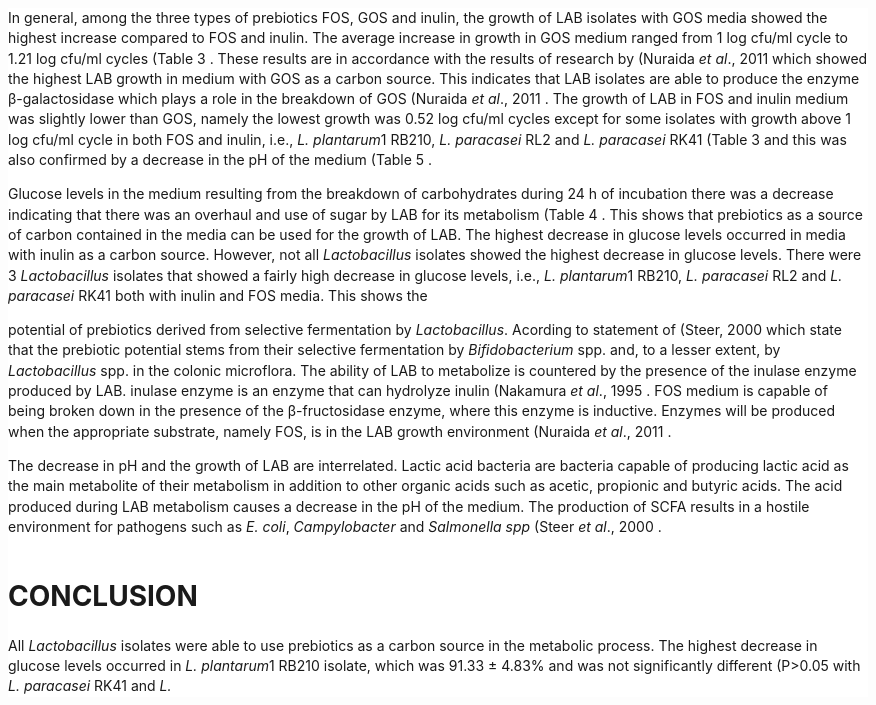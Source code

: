 <p><span class="font3">In general, among the three types of prebiotics FOS, GOS and inulin, the growth of LAB isolates with GOS media showed the highest increase compared to FOS and inulin. The average increase in growth in GOS medium ranged from 1 log cfu/ml cycle to 1.21 log cfu/ml cycles (Table 3 . These results are in accordance with the results of research by (Nuraida </span><span class="font3" style="font-style:italic;">et al</span><span class="font3">., 2011 which showed the highest LAB growth in medium with GOS as a carbon source. This indicates that LAB isolates are able to produce the enzyme β-galactosidase which plays a role in the breakdown of GOS (Nuraida </span><span class="font3" style="font-style:italic;">et al</span><span class="font3">., 2011 . The growth of LAB in FOS and inulin medium was slightly lower than GOS, namely the lowest growth was 0.52 log cfu/ml cycles except for some isolates with growth above 1 log cfu/ml cycle in both FOS and inulin, i.e., </span><span class="font3" style="font-style:italic;">L. plantarum</span><span class="font3">1 RB210, </span><span class="font3" style="font-style:italic;">L. paracasei</span><span class="font3"> RL2 and </span><span class="font3" style="font-style:italic;">L. paracasei</span><span class="font3"> RK41 (Table 3 and this was also confirmed by a decrease in the pH of the medium (Table 5 .</span></p>
<p><span class="font3">Glucose levels in the medium resulting from the breakdown of carbohydrates during 24 h of incubation there was a decrease indicating that there was an overhaul and use of sugar by LAB for its metabolism (Table 4 . This shows that prebiotics as a source of carbon contained in the media can be used for the growth of LAB. The highest decrease in glucose levels occurred in media with inulin as a carbon source. However, not all </span><span class="font3" style="font-style:italic;">Lactobacillus</span><span class="font3"> isolates showed the highest decrease in glucose levels. There were 3 </span><span class="font3" style="font-style:italic;">Lactobacillus</span><span class="font3"> isolates that showed a fairly high decrease in glucose levels, i.e., </span><span class="font3" style="font-style:italic;">L. plantarum</span><span class="font3">1 RB210, </span><span class="font3" style="font-style:italic;">L. paracasei</span><span class="font3"> RL2 and </span><span class="font3" style="font-style:italic;">L. paracasei</span><span class="font3"> RK41 both with inulin and FOS media. This shows the</span></p>
<p><span class="font3">potential of prebiotics derived from selective fermentation by </span><span class="font3" style="font-style:italic;">Lactobacillus</span><span class="font3">. Acording to statement of (Steer, 2000 which state that the prebiotic potential stems from their selective fermentation by </span><span class="font3" style="font-style:italic;">Bifidobacterium</span><span class="font3"> spp. and, to a lesser extent, by </span><span class="font3" style="font-style:italic;">Lactobacillus</span><span class="font3"> spp. in the colonic microflora. The ability of LAB to metabolize is countered by the presence of the inulase enzyme produced by LAB. inulase enzyme is an enzyme that can hydrolyze inulin (Nakamura </span><span class="font3" style="font-style:italic;">et al</span><span class="font3">., 1995 . FOS medium is capable of being broken down in the presence of the β-fructosidase enzyme, where this enzyme is inductive. Enzymes will be produced when the appropriate substrate, namely FOS, is in the LAB growth environment (Nuraida </span><span class="font3" style="font-style:italic;">et al</span><span class="font3">., 2011 .</span></p>
<p><span class="font3">The decrease in pH and the growth of LAB are interrelated. Lactic acid bacteria are bacteria capable of producing lactic acid as the main metabolite of their metabolism in addition to other organic acids such as acetic, propionic and butyric acids. The acid produced during LAB metabolism causes a decrease in the pH of the medium. The production of SCFA results in a hostile environment for pathogens such as </span><span class="font3" style="font-style:italic;">E. coli</span><span class="font3">, </span><span class="font3" style="font-style:italic;">Campylobacter</span><span class="font3"> and </span><span class="font3" style="font-style:italic;">Salmonella spp</span><span class="font3"> (Steer </span><span class="font3" style="font-style:italic;">et al</span><span class="font3">., 2000 .</span></p>
<h1><a name="bookmark27"></a><span class="font3" style="font-weight:bold;"><a name="bookmark28"></a>CONCLUSION</span></h1>
<p><span class="font3">All </span><span class="font3" style="font-style:italic;">Lactobacillus</span><span class="font3"> isolates were able to use prebiotics as a carbon source in the metabolic process. The highest decrease in glucose levels occurred in </span><span class="font3" style="font-style:italic;">L. plantarum</span><span class="font3">1 RB210 isolate, which was 91.33 ± 4.83% and was not significantly different (P&gt;0.05 with </span><span class="font3" style="font-style:italic;">L. paracasei</span><span class="font3"> RK41 and </span><span class="font3" style="font-style:italic;">L.</span></p>